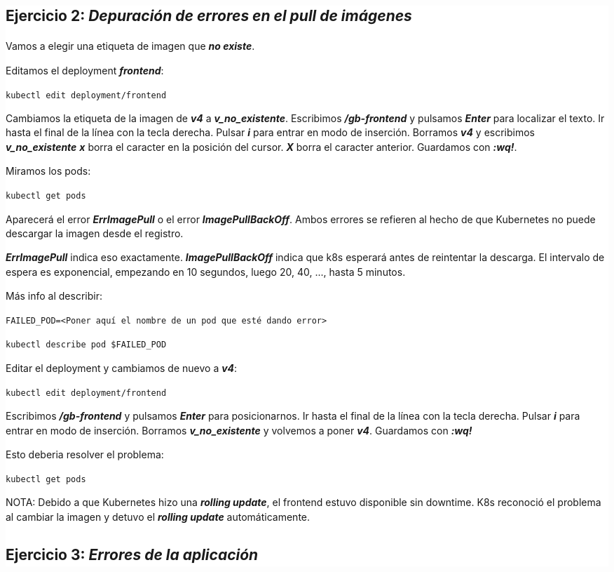 ## Ejercicio 2: ***Depuración de errores en el pull de imágenes***

Vamos a elegir una etiqueta de imagen que ***no existe***.

Editamos el deployment ***frontend***:
```
kubectl edit deployment/frontend
```

Cambiamos la etiqueta de la imagen de ***v4*** a ***v_no_existente***. Escribimos ***/gb-frontend*** y pulsamos ***Enter*** para localizar el texto. Ir hasta el final de la línea con la tecla derecha. Pulsar ***i*** para entrar en modo de inserción. Borramos ***v4*** y escribimos ***v_no_existente*** ***x*** borra el caracter en la posición del cursor. ***X*** borra el caracter anterior. Guardamos con ***:wq!***.

Miramos los pods:
```
kubectl get pods
```

Aparecerá el error ***ErrImagePull*** o el error ***ImagePullBackOff***. Ambos errores se refieren al hecho de que Kubernetes no puede descargar la imagen desde el registro.

***ErrImagePull*** indica eso exactamente. ***ImagePullBackOff*** indica que k8s esperará antes de reintentar la descarga. El intervalo de espera es exponencial, empezando en 10 segundos, luego 20, 40, ..., hasta 5 minutos.

Más info al describir:
```
FAILED_POD=<Poner aquí el nombre de un pod que esté dando error>
```
```
kubectl describe pod $FAILED_POD
```

Editar el deployment y cambiamos de nuevo a ***v4***:
```
kubectl edit deployment/frontend
```

Escribimos ***/gb-frontend*** y pulsamos ***Enter*** para posicionarnos. Ir hasta el final de la línea con la tecla derecha. Pulsar ***i*** para entrar en modo de inserción. Borramos ***v_no_existente*** y volvemos a poner ***v4***. Guardamos con ***:wq!***


Esto deberia resolver el problema:
```
kubectl get pods
```

NOTA: Debido a que Kubernetes hizo una ***rolling update***, el frontend estuvo disponible sin downtime. K8s reconoció el problema al cambiar la imagen y detuvo el ***rolling update*** automáticamente.


## Ejercicio 3: ***Errores de la aplicación***
